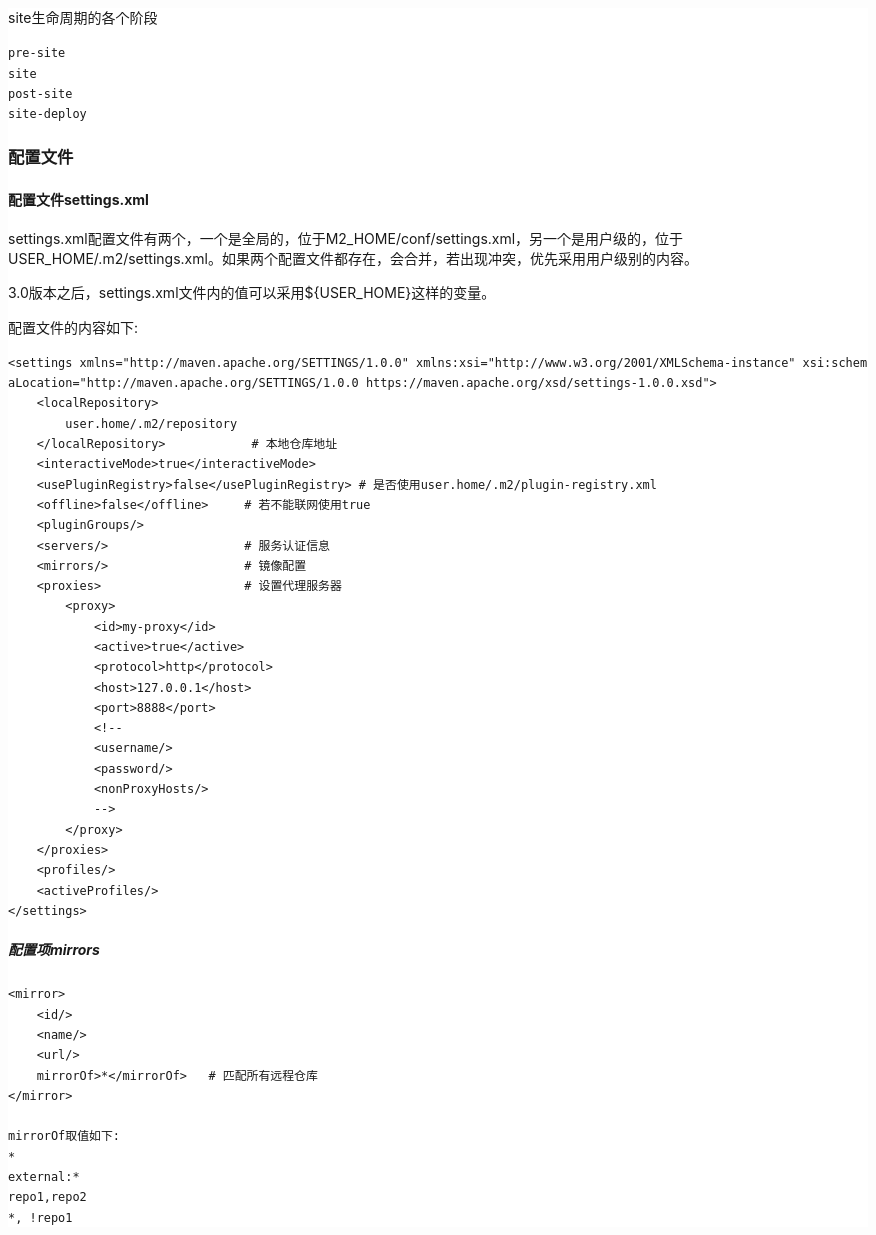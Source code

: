 site生命周期的各个阶段

```
pre-site
site
post-site
site-deploy
```

### 配置文件

#### 配置文件settings.xml
settings.xml配置文件有两个，一个是全局的，位于M2_HOME/conf/settings.xml，另一个是用户级的，位于USER_HOME/.m2/settings.xml。如果两个配置文件都存在，会合并，若出现冲突，优先采用用户级别的内容。

3.0版本之后，settings.xml文件内的值可以采用${USER_HOME}这样的变量。

配置文件的内容如下:

```
<settings xmlns="http://maven.apache.org/SETTINGS/1.0.0" xmlns:xsi="http://www.w3.org/2001/XMLSchema-instance" xsi:schemaLocation="http://maven.apache.org/SETTINGS/1.0.0 https://maven.apache.org/xsd/settings-1.0.0.xsd">
    <localRepository>
        user.home/.m2/repository
    </localRepository>            # 本地仓库地址
    <interactiveMode>true</interactiveMode>
    <usePluginRegistry>false</usePluginRegistry> # 是否使用user.home/.m2/plugin-registry.xml
    <offline>false</offline>     # 若不能联网使用true
    <pluginGroups/>
    <servers/>                   # 服务认证信息
    <mirrors/>                   # 镜像配置
    <proxies>                    # 设置代理服务器
        <proxy>
            <id>my-proxy</id>
            <active>true</active>
            <protocol>http</protocol>
            <host>127.0.0.1</host>
            <port>8888</port>
            <!--
            <username/>
            <password/>
            <nonProxyHosts/>
            -->
        </proxy>
    </proxies>
    <profiles/>
    <activeProfiles/>
</settings>
```

##### 配置项mirrors

```
<mirror>
    <id/>
    <name/>
    <url/>
    mirrorOf>*</mirrorOf>   # 匹配所有远程仓库
</mirror>

mirrorOf取值如下:
*
external:*
repo1,repo2
*, !repo1
```